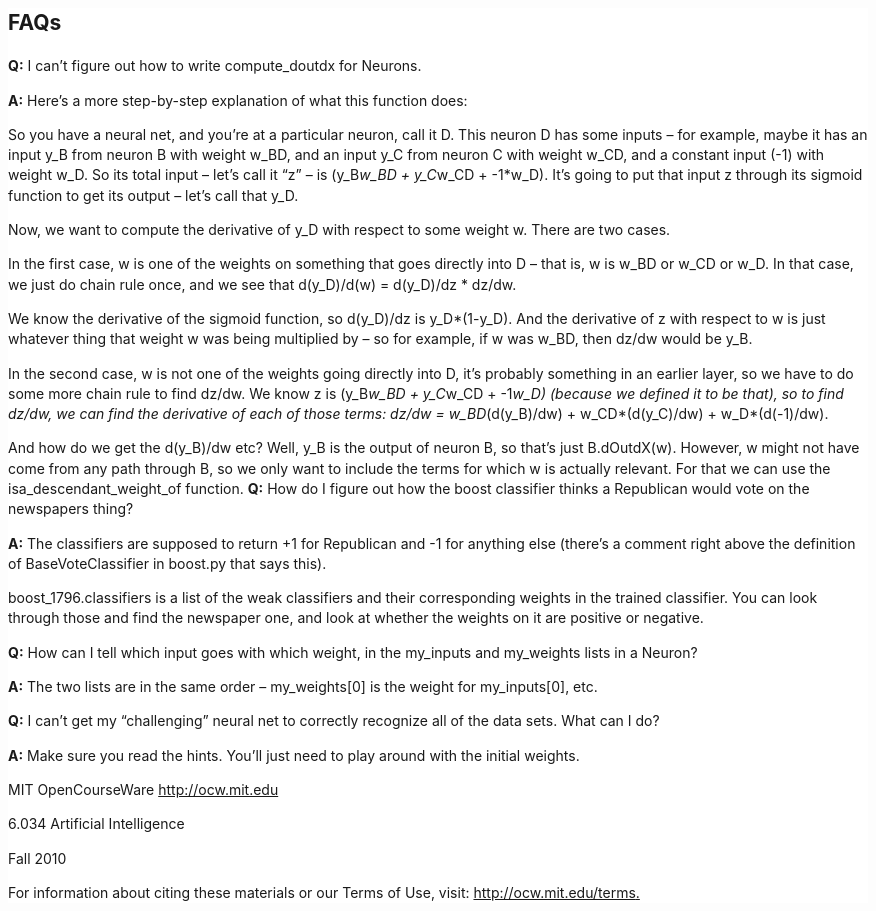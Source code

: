 <h2>FAQs</h2>

<strong>Q:</strong> I can’t figure out how to write compute_doutdx for Neurons.

<strong>A:</strong> Here’s a more step-by-step explanation of what this function does:

So you have a neural net, and you’re at a particular neuron, call it D. This neuron D has some inputs – for example, maybe it has an input y_B from neuron B with weight w_BD, and an input y_C from neuron C with weight w_CD, and a constant input (-1) with weight w_D. So its total input – let’s call it “z” – is (y_B*w_BD + y_C*w_CD + -1*w_D). It’s going to put that input z through its sigmoid function to get its output – let’s call that y_D.

Now, we want to compute the derivative of y_D with respect to some weight w. There are two cases.

In the first case, w is one of the weights on something that goes directly into D – that is, w is w_BD or w_CD or w_D. In that case, we just do chain rule once, and we see that  d(y_D)/d(w) = d(y_D)/dz * dz/dw.

We know the derivative of the sigmoid function, so d(y_D)/dz is y_D*(1-y_D). And the derivative of z with respect to w is just whatever thing that weight w was being multiplied by – so for example, if w was w_BD, then dz/dw would be y_B.

In the second case, w is not one of the weights going directly into D, it’s probably something in an earlier layer, so we have to do some more chain rule to find dz/dw. We know z is (y_B*w_BD + y_C*w_CD + -1*w_D) (because we defined it to be that), so to find dz/dw, we can find the derivative of each of those terms:  dz/dw = w_BD*(d(y_B)/dw) + w_CD*(d(y_C)/dw) + w_D*(d(-1)/dw).

And how do we get the d(y_B)/dw etc? Well, y_B is the output of neuron B, so that’s just B.dOutdX(w). However, w might not have come from any path through B, so we only want to include the terms for which w is actually relevant. For that we can use the isa_descendant_weight_of function.  <strong>Q:</strong> How do I figure out how the boost classifier thinks a Republican would vote on the newspapers thing?

<strong>A:</strong> The classifiers are supposed to return +1 for Republican and -1 for anything else (there’s a comment right above the definition of BaseVoteClassifier in boost.py that says this).

boost_1796.classifiers is a list of the weak classifiers and their corresponding weights in the trained classifier. You can look through those and find the newspaper one, and look at whether the weights on it are positive or negative.

<strong>Q:</strong> How can I tell which input goes with which weight, in the my_inputs and my_weights lists in a Neuron?

<strong>A:</strong> The two lists are in the same order – my_weights[0] is the weight for my_inputs[0], etc.

<strong>Q:</strong> I can’t get my “challenging” neural net to correctly recognize all of the data sets. What can I do?

<strong>A:</strong> Make sure you read the hints. You’ll just need to play around with the initial weights.







MIT OpenCourseWare <a href="http://ocw.mit.edu/">http://ocw.mit.edu</a>

6.034 Artificial Intelligence

Fall 2010

For information about citing these materials or our Terms of Use, visit: <a href="http://ocw.mit.edu/terms">http://ocw.mit.edu/terms</a><a href="http://ocw.mit.edu/terms">.</a>